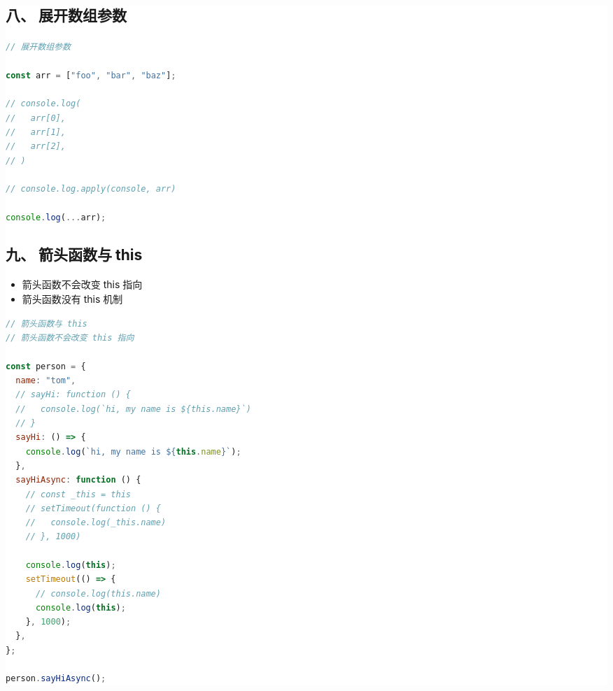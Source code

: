 ## 八、 展开数组参数

```js
// 展开数组参数

const arr = ["foo", "bar", "baz"];

// console.log(
//   arr[0],
//   arr[1],
//   arr[2],
// )

// console.log.apply(console, arr)

console.log(...arr);
```

## 九、 箭头函数与 this

- 箭头函数不会改变 this 指向
- 箭头函数没有 this 机制

```js
// 箭头函数与 this
// 箭头函数不会改变 this 指向

const person = {
  name: "tom",
  // sayHi: function () {
  //   console.log(`hi, my name is ${this.name}`)
  // }
  sayHi: () => {
    console.log(`hi, my name is ${this.name}`);
  },
  sayHiAsync: function () {
    // const _this = this
    // setTimeout(function () {
    //   console.log(_this.name)
    // }, 1000)

    console.log(this);
    setTimeout(() => {
      // console.log(this.name)
      console.log(this);
    }, 1000);
  },
};

person.sayHiAsync();
```


  [bar]: 123,
  [name]: "zce",
  [name]: "zce",